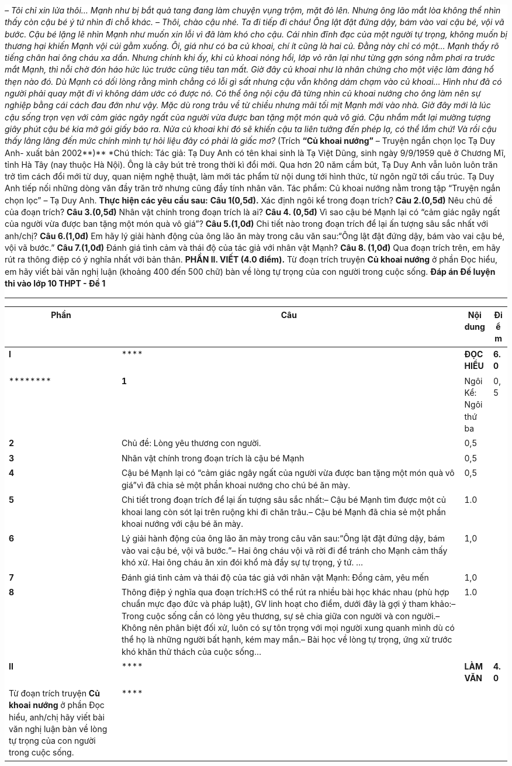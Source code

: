 _– Tôi chỉ xin lửa thôi…_
 _Mạnh như bị bắt quả tang đang làm chuyện vụng trộm, mặt đỏ lên. Nhưng ông lão mắt lòa không thể nhìn thấy còn cậu bé ý tứ nhìn đi chỗ khác._
_– Thôi, chào cậu nhé. Ta đi tiếp đi cháu\!_
_Ông lật đật đứng dậy, bám vào vai cậu bé, vội vã bước. Cậu bé lặng lẽ nhìn Mạnh như muốn xin lỗi vì đã làm khó cho cậu. Cái nhìn đĩnh đạc của một người tự trọng, không muốn bị thương hại khiến Mạnh vội cúi gằm xuống. Ôi, giá như có ba củ khoai, chí ít cũng là hai củ. Đằng này chỉ có một… Mạnh thấy rõ tiếng chân hai ông cháu xa dần. Nhưng chính khi ấy, khi củ khoai nóng hổi, lớp vỏ răn lại như từng gợn sóng nằm phơi ra trước mắt Mạnh, thì nỗi chờ đón háo hức lúc trước cũng tiêu tan mất. Giờ đây củ khoai như là nhân chứng cho một việc làm đáng hổ thẹn nào đó. Dù Mạnh có dối lòng rằng mình chẳng có lỗi gì sất nhưng cậu vẫn không dám chạm vào củ khoai… Hình như đã có người phải quay mặt đi vì không dám ước có được nó. Có thể ông nội cậu đã từng nhìn củ khoai nướng cho ông làm nên sự nghiệp bằng cái cách đau đớn như vậy._
_Mặc dù rong trâu về từ chiều nhưng mãi tối mịt Mạnh mới vào nhà. Giờ đây mới là lúc cậu sống trọn vẹn với cảm giác ngây ngất của người vừa được ban tặng một món quà vô giá. Cậu nhắm mắt lại mường tượng giây phút cậu bé kia mở gói giấy báo ra. Nửa củ khoai khi đó sẽ khiến cậu ta liên tưởng đến phép lạ, có thể lắm chứ\! Và rồi cậu thấy lâng lâng đến mức chính mình tự hỏi liệu đây có phải là giấc mơ?_
\(Trích **“Củ khoai nướng”** – Truyện ngắn chọn lọc Tạ Duy Anh- xuất bản 2002**\)**
\*Chú thích: Tác giả: Tạ Duy Anh có tên khai sinh là Tạ Việt Dũng, sinh ngày 9/9/1959 quê ở Chương Mĩ, tỉnh Hà Tây \(nay thuộc Hà Nội\). Ông là cây bút trẻ trong thời kì đổi mới. Qua hơn 20 năm cầm bút, Tạ Duy Anh vẫn luôn luôn trăn trở tìm cách đổi mới từ duy, quan niệm nghệ thuật, làm mới tác phẩm từ nội dung tới hình thức, từ ngôn ngữ tới cấu trúc. Tạ Duy Anh tiếp nối những dòng văn đầy trăn trở nhưng cũng đầy tính nhân văn. Tác phẩm: Củ khoai nướng nằm trong tập “Truyện ngắn chọn lọc” – Tạ Duy Anh.
**Thực hiện các yêu cầu sau:**
**Câu 1\(0,5đ\).** Xác định ngôi kể trong đoạn trích?
**Câu 2.\(0,5đ\)** Nêu chủ đề của đoạn trích?
**Câu 3.\(0,5đ\)** Nhân vật chính trong đoạn trích là ai?
**Câu 4. \(0,5đ\)** Vì sao cậu bé Mạnh lại có “cảm giác ngây ngất của người vừa được ban tặng một món quà vô giá”?
**Câu 5.\(1,0đ\)** Chi tiết nào trong đoạn trích để lại ấn tượng sâu sắc nhất với anh/chị?
**Câu 6.\(1,0đ\)** Em hãy lý giải hành động của ông lão ăn mày trong câu văn sau:“Ông lật đật đứng dậy, bám vào vai cậu bé, vội vã bước.”
**Câu 7.\(1,0đ\)** Đánh giá tình cảm và thái độ của tác giả với nhân vật Mạnh?
**Câu 8. \(1,0đ\)** Qua đoạn trích trên, em hãy rút ra thông điệp có ý nghĩa nhất với bản thân.
**PHẦN II. VIẾT \(4.0 điểm\).** Từ đoạn trích truyện **Củ khoai nướng** ở phần Đọc hiểu, em hãy viết bài văn nghị luận \(khoảng 400 đến 500 chữ\) bàn về lòng tự trọng của con người trong cuộc sống.
**Đáp án Đề luyện thi vào lớp 10 THPT - Đề 1**
****
**Phần**| **Câu**| **Nội dung**| **Điểm**  
---|---|---|---  
**I**| ****| **ĐỌC HIỂU**| **6.0**  
********| **1**|  Ngôi Kể: Ngôi thứ ba| 0,5  
**2**|  Chủ đề: Lòng yêu thương con người.| 0,5  
**3**|  Nhân vật chính trong đoạn trích là cậu bé Mạnh| 0,5  
**4**|  Cậu bé Mạnh lại có “cảm giác ngây ngất của người vừa được ban tặng một món quà vô giá”vì đã chia sẻ một phần khoai nướng cho chú bé ăn mày.| 0,5  
**5**|  Chi tiết trong đoạn trích để lại ấn tượng sâu sắc nhất:– Cậu bé Mạnh tìm được một củ khoai lang còn sót lại trên ruộng khi đi chăn trâu.– Cậu bé Mạnh đã chia sẻ một phần khoai nướng với cậu bé ăn mày.| 1.0  
**6**|  Lý giải hành động của ông lão ăn mày trong câu văn sau:“Ông lật đật đứng dậy, bám vào vai cậu bé, vội vã bước.”– Hai ông cháu vội vã rời đi để tránh cho Mạnh cảm thấy khó xử. Hai ông cháu ăn xin đói khổ mà đầy sự tự trọng, ý tứ. …| 1,0  
**7**|  Đánh giá tình cảm và thái độ của tác giả với nhân vật Mạnh: Đồng cảm, yêu mến| 1,0  
**8**|  Thông điệp ý nghĩa qua đoạn trích:HS có thể rút ra nhiều bài học khác nhau \(phù hợp chuẩn mực đạo đức và pháp luật\), GV linh hoạt cho điểm, dưới đây là gợi ý tham khảo:– Trong cuộc sống cần có lòng yêu thương, sự sẻ chia giữa con người và con người.– Không nên phân biệt đối xử, luôn có sự tôn trọng với mọi người xung quanh mình dù có thể họ là những người bất hạnh, kém may mắn.– Bài học về lòng tự trọng, ứng xử trước khó khăn thử thách của cuộc sống…| 1.0  
**II**| ****| **LÀM VĂN**| **4.0**  
Từ đoạn trích truyện **Củ khoai nướng** ở phần Đọc hiểu, anh/chị hãy viết bài văn nghị luận bàn về lòng tự trọng của con người trong cuộc sống.| ****  